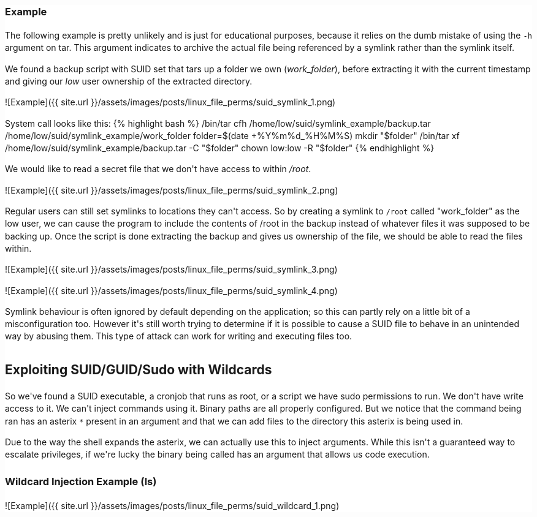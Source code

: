 ### Example
The following example is pretty unlikely and is just for educational purposes, because it relies on the dumb mistake of using the ```-h``` argument on tar. This argument indicates to archive the actual file being referenced by a symlink rather than the symlink itself.

We found a backup script with SUID set that tars up a folder we own (_work_folder_), before extracting it with the current timestamp and giving our _low_ user ownership of the extracted directory.

![Example]({{ site.url }}/assets/images/posts/linux_file_perms/suid_symlink_1.png)

System call looks like this:
{% highlight bash %}
/bin/tar cfh /home/low/suid/symlink_example/backup.tar /home/low/suid/symlink_example/work_folder
folder=$(date +%Y%m%d_%H%M%S)
mkdir "$folder"
/bin/tar xf /home/low/suid/symlink_example/backup.tar -C "$folder"
chown low:low -R "$folder"
{% endhighlight %}

We would like to read a secret file that we don't have access to within  _/root_.

![Example]({{ site.url }}/assets/images/posts/linux_file_perms/suid_symlink_2.png)

Regular users can still set symlinks to locations they can't access. So by creating a symlink to ```/root``` called "work_folder" as the low user, we can cause the program to include the contents of /root in the backup instead of whatever files it was supposed to be backing up.  Once the script is done extracting the backup and gives us ownership of the file, we should be able to read the files within.

![Example]({{ site.url }}/assets/images/posts/linux_file_perms/suid_symlink_3.png)

![Example]({{ site.url }}/assets/images/posts/linux_file_perms/suid_symlink_4.png)


Symlink behaviour is often ignored by default depending on the application; so this can partly rely on a little bit of a misconfiguration too. However it's still worth trying to determine if it is possible to cause a SUID file to behave in an unintended way by abusing them. This type of attack can work for writing and executing files too.



Exploiting SUID/GUID/Sudo with Wildcards
-------------------------
So we've found a SUID executable, a cronjob that runs as root, or a script we have sudo permissions to run. We don't have write access to it. We can't inject commands using it. Binary paths are all properly configured. But we notice that the command being ran has an asterix ```*``` present in an argument and that we can add files to the directory this asterix is being used in.

Due to the way the shell expands the asterix, we can actually use this to inject arguments. While this isn't a guaranteed way to escalate privileges, if we're lucky the binary being called has an argument that allows us code execution.

### Wildcard Injection Example (ls)
![Example]({{ site.url }}/assets/images/posts/linux_file_perms/suid_wildcard_1.png)
